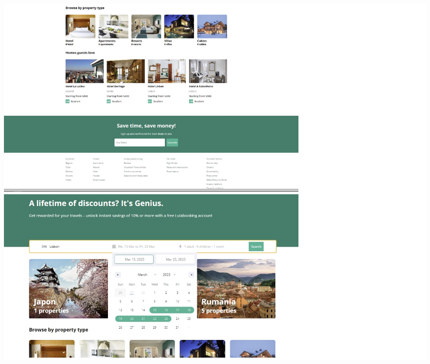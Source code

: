    <img src="./images/reserve_app_02.jpg" width= 600 >
  <img src="./images/reserve_app_03.jpg" width= 600 >